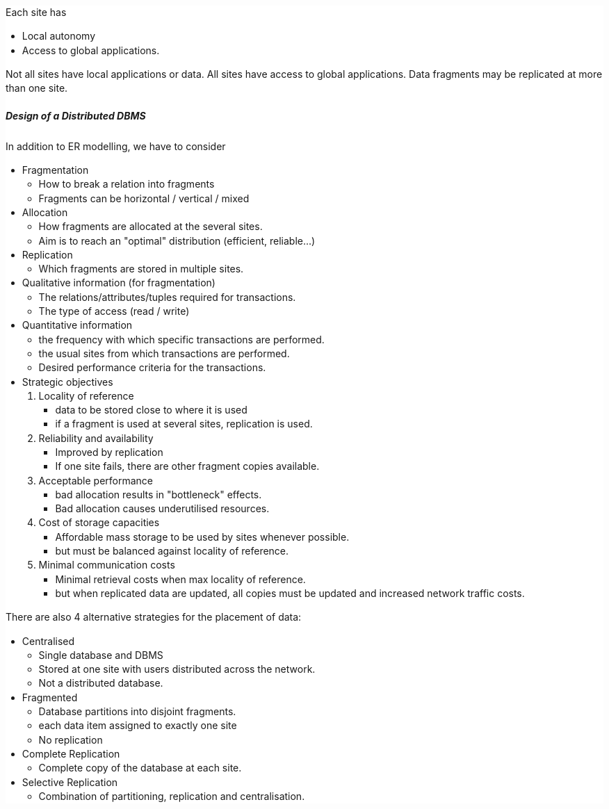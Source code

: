Each site has 
- Local autonomy
- Access to global applications.

Not all sites have local applications or data.
All sites have access to global applications.
Data fragments may be replicated at more than one site.

##### Design of a Distributed DBMS 

In addition to ER modelling, we have to consider 
- Fragmentation 
	- How to break a relation into fragments 
	- Fragments can be horizontal / vertical / mixed 
- Allocation 
	- How fragments are allocated at the several sites.
	- Aim is to reach an "optimal" distribution (efficient, reliable...)
- Replication 
	- Which fragments are stored in multiple sites.
- Qualitative information (for fragmentation)
	- The relations/attributes/tuples required for transactions.
	- The type of access (read / write)
- Quantitative information 
	- the frequency with which specific transactions are performed.
	- the usual sites from which transactions are performed.
	- Desired performance criteria for the transactions.
- Strategic objectives 
	1. Locality of reference
		- data to be stored close to where it is used 
		- if a fragment is used at several sites, replication is used.
	2. Reliability and availability 
		- Improved by replication 
		- If one site fails, there are other fragment copies available.
	3. Acceptable performance 
		- bad allocation results in "bottleneck" effects.
		- Bad allocation causes underutilised resources.
	4. Cost of storage capacities
		- Affordable mass storage to be used by sites whenever possible.
		- but must be balanced against locality of reference.
	5. Minimal communication costs 
		- Minimal retrieval costs when max locality of reference.
		- but when replicated data are updated, all copies must be updated and increased network traffic costs.

There are also 4 alternative strategies for the placement of data:
- Centralised 
	- Single database and DBMS 
	- Stored at one site with users distributed across the network.
	- Not a distributed database.
- Fragmented 
	- Database partitions into disjoint fragments.
	- each data item assigned to exactly one site
	- No replication 
- Complete Replication 
	- Complete copy of the database at each site.
- Selective Replication
	- Combination of partitioning, replication and centralisation.
